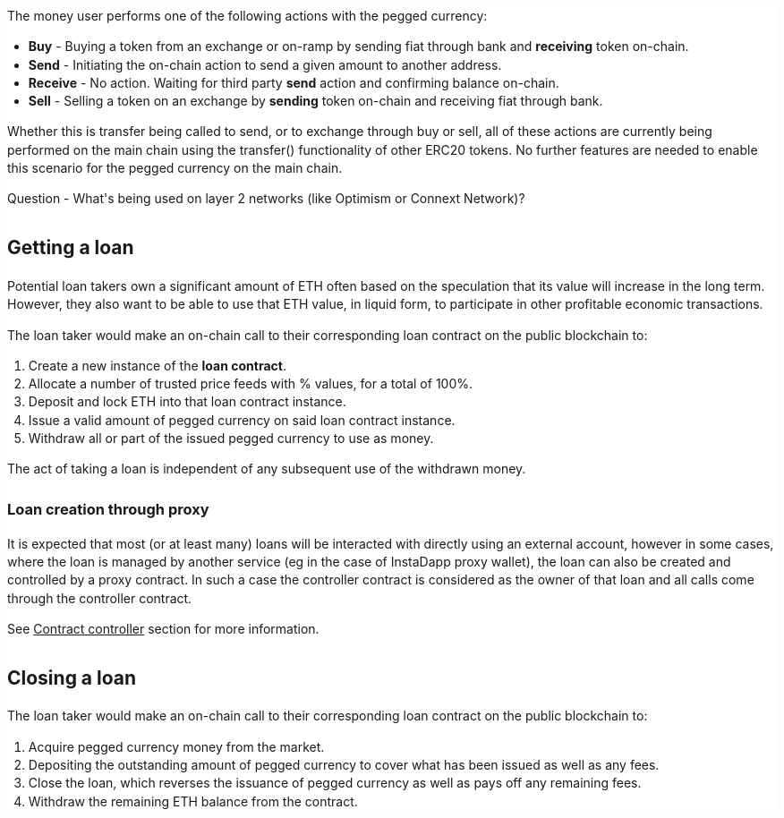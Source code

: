 The money user performs one of the following actions with the pegged currency:

- **Buy** - Buying a token from an exchange or on-ramp by sending fiat through bank and **receiving** token on-chain.
- **Send** - Initiating the on-chain action to send a given amount to another address.
- **Receive** - No action. Waiting for third party **send** action and confirming balance on-chain.
- **Sell** - Selling a token on an exchange by **sending** token on-chain and receiving fiat through bank.

Whether this is transfer being called to send, or to exchange through buy or sell, all of these actions are currently being performed on the main chain using the transfer() functionality of other ERC20 tokens. No further features are needed to enable this scenario for the pegged currency on the main chain.

Question - What's being used on layer 2 networks (like Optimism or Connext Network)?

## Getting a loan

Potential loan takers own a significant amount of ETH often based on the speculation that its value will increase in the long term. However, they also want to be able to use that ETH value, in liquid form, to participate in other profitable economic transactions.

The loan taker would make an on-chain call to their corresponding loan contract on the public blockchain to:

1. Create a new instance of the **loan contract**.
2. Allocate a number of trusted price feeds with % values, for a total of 100%.
3. Deposit and lock ETH into that loan contract instance.
4. Issue a valid amount of pegged currency on said loan contract instance.
5. Withdraw all or part of the issued pegged currency to use as money.

The act of taking a loan is independent of any subsequent use of the withdrawn money.

### Loan creation through proxy

It is expected that most (or at least many) loans will be interacted with directly using an external account, however in some cases, where the loan is managed by another service (eg in the case of InstaDapp proxy wallet), the loan can also be created and controlled by a proxy contract. In such a case the controller contract is considered as the owner of that loan and all calls come through the controller contract.

See [Contract controller](#contract-controller) section for more information.

## Closing a loan

The loan taker would make an on-chain call to their corresponding loan contract on the public blockchain to:

1. Acquire pegged currency money from the market.
2. Depositing the outstanding amount of pegged currency to cover what has been issued as well as any fees.
3. Close the loan, which reverses the issuance of pegged currency as well as pays off any remaining fees.
4. Withdraw the remaining ETH balance from the contract.

